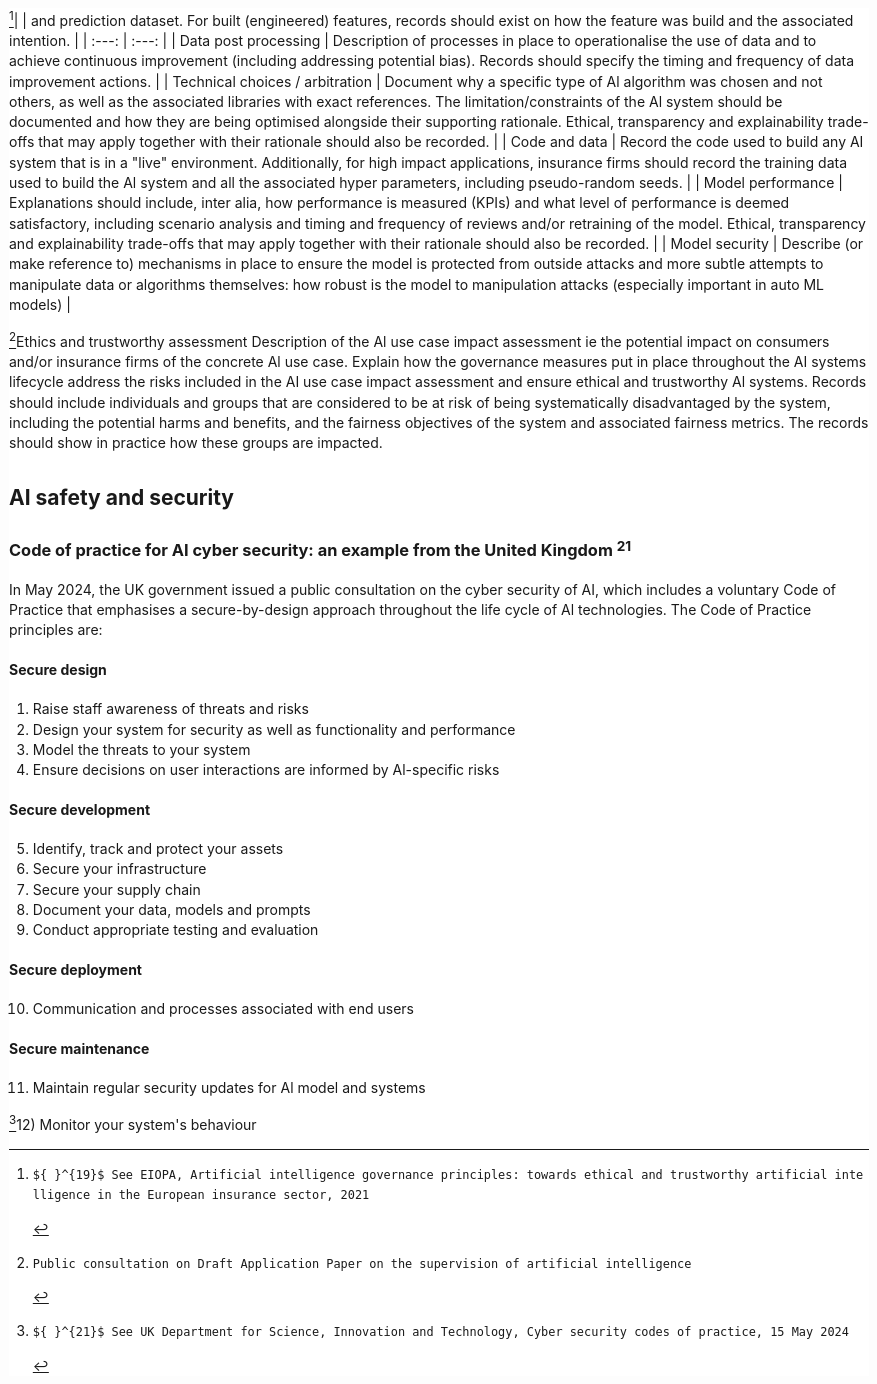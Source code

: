 [^17]|  | and prediction dataset. For built (engineered) features, records should exist on how the feature was build and the associated intention. |
| :---: | :---: |
| Data post processing | Description of processes in place to operationalise the use of data and to achieve continuous improvement (including addressing potential bias). Records should specify the timing and frequency of data improvement actions. |
| Technical choices / arbitration | Document why a specific type of Al algorithm was chosen and not others, as well as the associated libraries with exact references. The limitation/constraints of the Al system should be documented and how they are being optimised alongside their supporting rationale. Ethical, transparency and explainability trade-offs that may apply together with their rationale should also be recorded. |
| Code and data | Record the code used to build any AI system that is in a "live" environment. Additionally, for high impact applications, insurance firms should record the training data used to build the Al system and all the associated hyper parameters, including pseudo-random seeds. |
| Model performance | Explanations should include, inter alia, how performance is measured (KPIs) and what level of performance is deemed satisfactory, including scenario analysis and timing and frequency of reviews and/or retraining of the model. Ethical, transparency and explainability trade-offs that may apply together with their rationale should also be recorded. |
| Model security | Describe (or make reference to) mechanisms in place to ensure the model is protected from outside attacks and more subtle attempts to manipulate data or algorithms themselves: how robust is the model to manipulation attacks (especially important in auto ML models) |

[^18]Ethics and trustworthy assessment
Description of the Al use case impact assessment ie the potential impact on consumers and/or insurance firms of the concrete Al use case. Explain how the governance measures put in place throughout the AI systems lifecycle address the risks included in the AI use case impact assessment and ensure ethical and trustworthy Al systems. Records should include individuals and groups that are considered to be at risk of being systematically disadvantaged by the system, including the potential harms and benefits, and the fairness objectives of the system and associated fairness metrics. The records should show in practice how these groups are impacted.

## AI safety and security

### Code of practice for AI cyber security: an example from the United Kingdom ${ }^{21}$

In May 2024, the UK government issued a public consultation on the cyber security of AI, which includes a voluntary Code of Practice that emphasises a secure-by-design approach throughout the life cycle of Al technologies. The Code of Practice principles are:

#### Secure design

1) Raise staff awareness of threats and risks
2) Design your system for security as well as functionality and performance
3) Model the threats to your system
4) Ensure decisions on user interactions are informed by Al-specific risks

#### Secure development

5) Identify, track and protect your assets
6) Secure your infrastructure
7) Secure your supply chain
8) Document your data, models and prompts
9) Conduct appropriate testing and evaluation

#### Secure deployment

10) Communication and processes associated with end users

#### Secure maintenance

11) Maintain regular security updates for Al model and systems

[^19]12) Monitor your system's behaviour


[^0]:    ${ }^{1}$ See IAIS, Regulation and supervision of artificial intelligence and machine learning (AI/ML) in insurance: a thematic review, December 2023
[^1]:    ${ }^{2}$ Machine learning is an application of AI. It's the process of using mathematical models of data to help a computer learn without direct instruction. This enables a computer system to continue learning and improving on its own, based on experience. See Microsoft Azure, Artificial intelligence (AI) vs. machine learning (ML).
[^2]:    ${ }^{3}$ OECD, OECD AI Principles overview
[^3]:    ${ }^{5}$ The IAIS has an extensive work programme on operational resilience. It finalised an Issues Paper on insurance sector operational resilience in 2023 and consulted on an Application Paper on objectives for operational resilience in late 2024. In 2025, the IAIS will consult on a toolkit for operational resilience that will complement the objectives. These papers address (in part) issues and supervisory practices with respect to the provision of third-party IT services, including the use of the cloud.
[^4]:    Public consultation on Draft Application Paper on the supervision of artificial
[^5]:    Public consultation on Draft Application Paper on the supervision of artificial
[^6]:    ${ }^{6}$ Question banks are sets of questions used by supervisors for engagements with insurers on specific topics. They provide supervisory teams with a consistent way of engaging with insurers and help supervisors to understand the level of knowledge across the sector on a particular issue.
[^7]:    ${ }^{7}$ Larger insurers or insurers with heavier use of AI are more likely to need specific risk appetite statements and governance structures specifically for Al risks.
[^8]:    ${ }^{8}$ The IAIS has published two Application Papers considering issues of diversity, equity and inclusion (DEI) in the insurance sector, which provide related considerations both in terms of recommendations for how insurers embed fair treatment of customers into their business culture and throughout the product life cycle and in terms of the relevance to insurers in advancing diversity, equity and inclusion within their organisations.
[^9]:    ${ }^{9}$ See also IAIS' additional work on operational risk.
[^10]:    ${ }^{10}$ The IAIS' Issues Paper on insurance sector operational resilience sets out more details on issues including cyber resilience and third-party outsourcing. Additionally, the US National Institute of Standards and Technology provides a standard for understanding cyber attacks in its publication Adversarial machine learning: A taxonomy and terminology of attacks and mitigations.
[^11]:    ${ }^{11}$ See the IAIS' Draft Application Paper on how to achieve fair treatment for diverse consumers, published for consultation in June 2024 and expected to be finalised in early 2025.
[^12]:    ${ }^{12}$ LIME (Local Interpretable Model-Agnostic Explanations) and SHAP (SHapley Additive exPlanations) are two explainability techniques that aim to provide local explanations, ie an explanation about the behaviour of specific data points or regions in the input data (ie how they influence the output of the AI system).
[^13]:    ${ }^{13}$ See Sections 2.1 and 2.2.
[^14]:    ${ }^{15}$ For example, ice cream sales and shark attacks in the United States are highly correlated. However, this doesn't mean that eating ice cream causes shark attacks. The more likely explanation is that people consume more ice cream and swim in the ocean when it's warmer outside, leading to the correlation. Correlation $\neq$ Causation.
[^15]:    ${ }^{16}$ See IAIS, $\underline{A}$ call to action: the role of insurance supervisors in addressing natural catastrophe protection gaps, November 2023
[^16]:    ${ }^{17}$ See EU, Regulation (EU) 2024/1689 of the European Parliament and of the Council of 13 June 2024 laying down harmonised rules on artificial intelligence and amending Regulations (EC) No 300/2008, (EU) No 167/2013, (EU) No 168/2013, (EU) 2018/858, (EU) 2018/1139 and (EU) 2019/2144 and Directives 2014/90/EU, (EU) 2016/797 and (EU) 2020/1828 (Artificial Intelligence Act), 13 June 2024
[^17]:    ${ }^{19}$ See EIOPA, Artificial intelligence governance principles: towards ethical and trustworthy artificial intelligence in the European insurance sector, 2021
[^18]:    Public consultation on Draft Application Paper on the supervision of artificial intelligence
[^19]:    ${ }^{21}$ See UK Department for Science, Innovation and Technology, Cyber security codes of practice, 15 May 2024
[^20]:    ${ }^{22}$ See MAS, Cyber Risks Associated with Generative Artificial Intelligence, July 2024
[^21]:    ${ }^{23}$ See, FRC publishes updated actuarial guidance on the use of AI and Machine Learning
[^22]:    ${ }^{24}$ See NYS DFS, Insurance Circular Letter No 7 RE: Use of Artificial Intelligence Systems and External Consumer Data and Information Sources in Insurance Underwriting and Pricing, July 2024